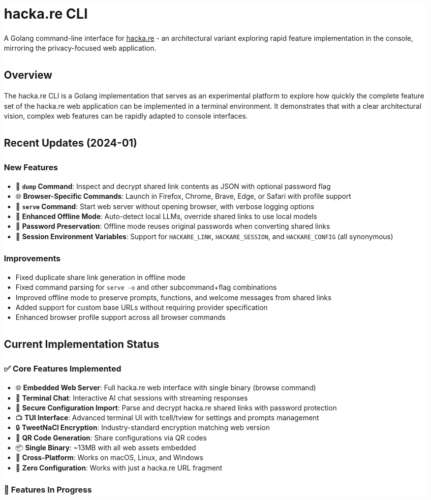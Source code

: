 # hacka.re CLI

A Golang command-line interface for [hacka.re](https://hacka.re) - an architectural variant exploring rapid feature implementation in the console, mirroring the privacy-focused web application.

## Overview

The hacka.re CLI is a Golang implementation that serves as an experimental platform to explore how quickly the complete feature set of the hacka.re web application can be implemented in a terminal environment. It demonstrates that with a clear architectural vision, complex web features can be rapidly adapted to console interfaces.

## Recent Updates (2024-01)

### New Features
- 🔧 **`dump` Command**: Inspect and decrypt shared link contents as JSON with optional password flag
- 🌐 **Browser-Specific Commands**: Launch in Firefox, Chrome, Brave, Edge, or Safari with profile support
- 📡 **`serve` Command**: Start web server without opening browser, with verbose logging options
- 🤖 **Enhanced Offline Mode**: Auto-detect local LLMs, override shared links to use local models
- 🔑 **Password Preservation**: Offline mode reuses original passwords when converting shared links
- 🔗 **Session Environment Variables**: Support for `HACKARE_LINK`, `HACKARE_SESSION`, and `HACKARE_CONFIG` (all synonymous)

### Improvements
- Fixed duplicate share link generation in offline mode
- Fixed command parsing for `serve -o` and other subcommand+flag combinations
- Improved offline mode to preserve prompts, functions, and welcome messages from shared links
- Added support for custom base URLs without requiring provider specification
- Enhanced browser profile support across all browser commands

## Current Implementation Status

### ✅ Core Features Implemented

- 🌐 **Embedded Web Server**: Full hacka.re web interface with single binary (browse command)
- 💬 **Terminal Chat**: Interactive AI chat sessions with streaming responses
- 🔐 **Secure Configuration Import**: Parse and decrypt hacka.re shared links with password protection
- 📺 **TUI Interface**: Advanced terminal UI with tcell/tview for settings and prompts management
- 🔒 **TweetNaCl Encryption**: Industry-standard encryption matching web version
- 📱 **QR Code Generation**: Share configurations via QR codes
- 📦 **Single Binary**: ~13MB with all web assets embedded
- 🎯 **Cross-Platform**: Works on macOS, Linux, and Windows
- 🚀 **Zero Configuration**: Works with just a hacka.re URL fragment

### 🚧 Features In Progress
